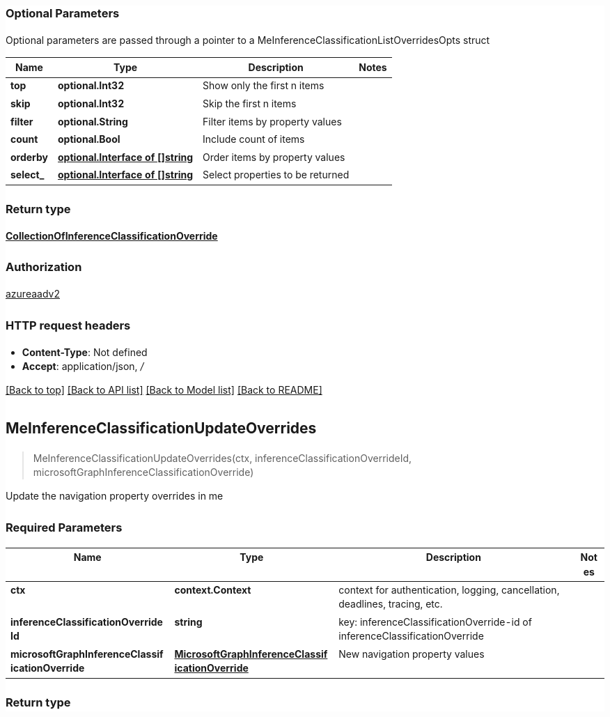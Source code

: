 ### Optional Parameters

Optional parameters are passed through a pointer to a MeInferenceClassificationListOverridesOpts struct


Name | Type | Description  | Notes
------------- | ------------- | ------------- | -------------
 **top** | **optional.Int32**| Show only the first n items | 
 **skip** | **optional.Int32**| Skip the first n items | 
 **filter** | **optional.String**| Filter items by property values | 
 **count** | **optional.Bool**| Include count of items | 
 **orderby** | [**optional.Interface of []string**](string.md)| Order items by property values | 
 **select_** | [**optional.Interface of []string**](string.md)| Select properties to be returned | 

### Return type

[**CollectionOfInferenceClassificationOverride**](Collection_of_inferenceClassificationOverride.md)

### Authorization

[azureaadv2](../README.md#azureaadv2)

### HTTP request headers

- **Content-Type**: Not defined
- **Accept**: application/json, */*

[[Back to top]](#) [[Back to API list]](../README.md#documentation-for-api-endpoints)
[[Back to Model list]](../README.md#documentation-for-models)
[[Back to README]](../README.md)


## MeInferenceClassificationUpdateOverrides

> MeInferenceClassificationUpdateOverrides(ctx, inferenceClassificationOverrideId, microsoftGraphInferenceClassificationOverride)

Update the navigation property overrides in me

### Required Parameters


Name | Type | Description  | Notes
------------- | ------------- | ------------- | -------------
**ctx** | **context.Context** | context for authentication, logging, cancellation, deadlines, tracing, etc.
**inferenceClassificationOverrideId** | **string**| key: inferenceClassificationOverride-id of inferenceClassificationOverride | 
**microsoftGraphInferenceClassificationOverride** | [**MicrosoftGraphInferenceClassificationOverride**](MicrosoftGraphInferenceClassificationOverride.md)| New navigation property values | 

### Return type
